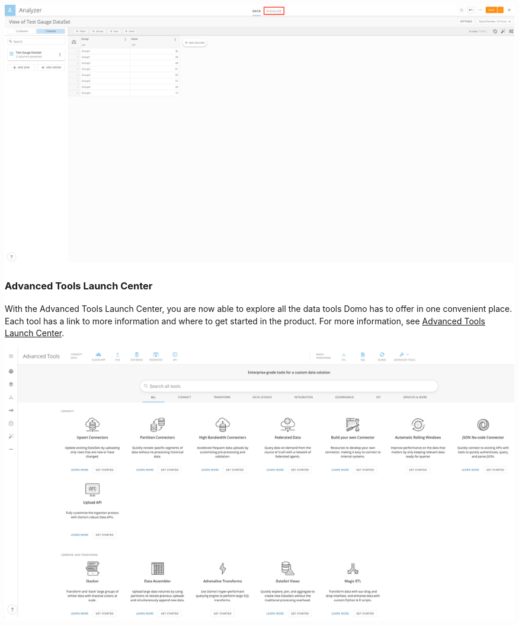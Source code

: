 ![Visualize_Tab.png](Visualize_Tab.png)


### Advanced Tools Launch Center


With the Advanced Tools Launch Center, you are now able to explore all the data tools Domo has to offer in one convenient place. Each tool has a link to more information and where to get started in the product. For more information, see [Advanced Tools Launch Center](/s/article/4403501587607).


![Advanced_Tools.png](Advanced_Tools.png)
